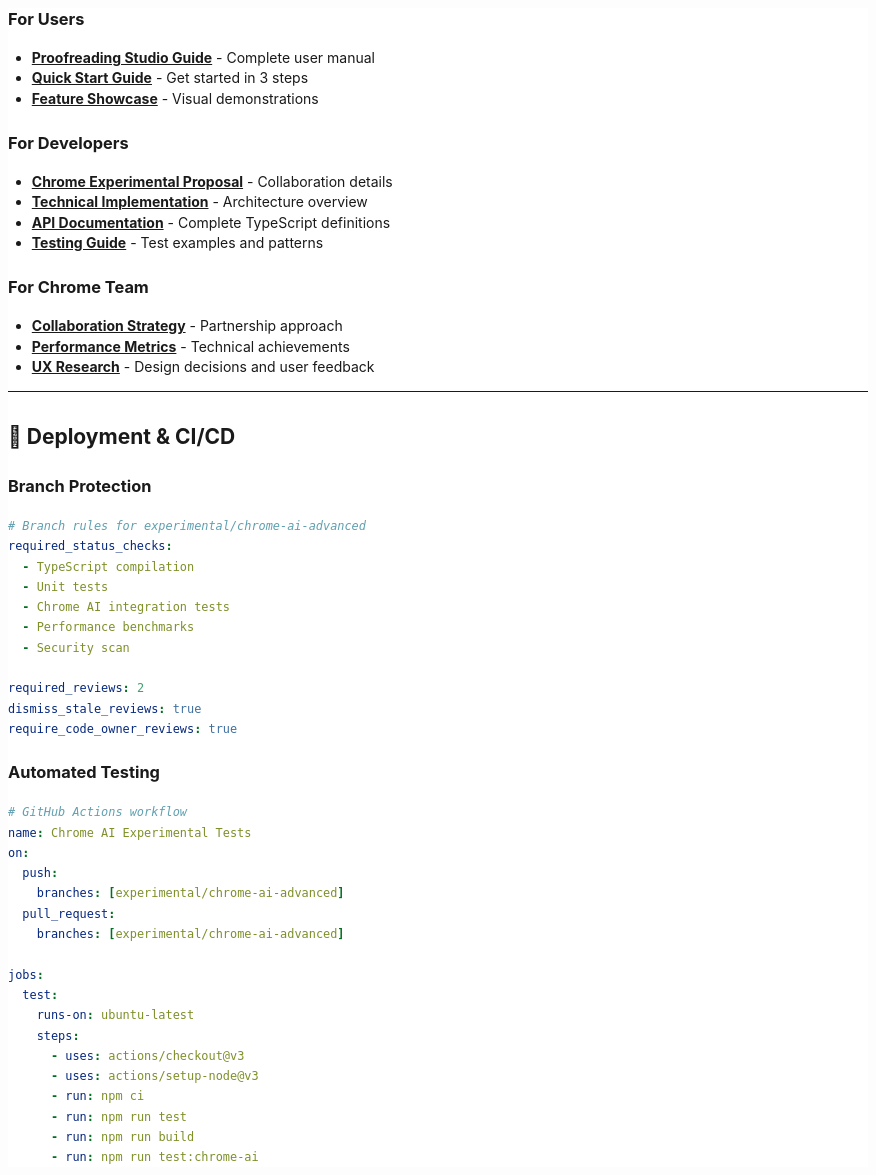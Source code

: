 ### **For Users**
- [**Proofreading Studio Guide**](PROOFREADING_STUDIO_GUIDE.md) - Complete user manual
- [**Quick Start Guide**](QUICK_START_PROOFREADING.md) - Get started in 3 steps
- [**Feature Showcase**](FEATURE_SHOWCASE.md) - Visual demonstrations

### **For Developers**
- [**Chrome Experimental Proposal**](CHROME_EXPERIMENTAL.md) - Collaboration details
- [**Technical Implementation**](EXPERIMENTAL_FEATURES.md) - Architecture overview
- [**API Documentation**](src/types/chromeAi.ts) - Complete TypeScript definitions
- [**Testing Guide**](src/services/__tests__/) - Test examples and patterns

### **For Chrome Team**
- [**Collaboration Strategy**](GITHUB_EXPERIMENTAL_STRATEGY.md) - Partnership approach
- [**Performance Metrics**](BUGFIX_SUMMARY.md) - Technical achievements
- [**UX Research**](UX_IMPROVEMENTS.md) - Design decisions and user feedback

---

## 🚀 Deployment & CI/CD

### **Branch Protection**
```yaml
# Branch rules for experimental/chrome-ai-advanced
required_status_checks:
  - TypeScript compilation
  - Unit tests
  - Chrome AI integration tests
  - Performance benchmarks
  - Security scan

required_reviews: 2
dismiss_stale_reviews: true
require_code_owner_reviews: true
```

### **Automated Testing**
```yaml
# GitHub Actions workflow
name: Chrome AI Experimental Tests
on:
  push:
    branches: [experimental/chrome-ai-advanced]
  pull_request:
    branches: [experimental/chrome-ai-advanced]

jobs:
  test:
    runs-on: ubuntu-latest
    steps:
      - uses: actions/checkout@v3
      - uses: actions/setup-node@v3
      - run: npm ci
      - run: npm run test
      - run: npm run build
      - run: npm run test:chrome-ai
```
